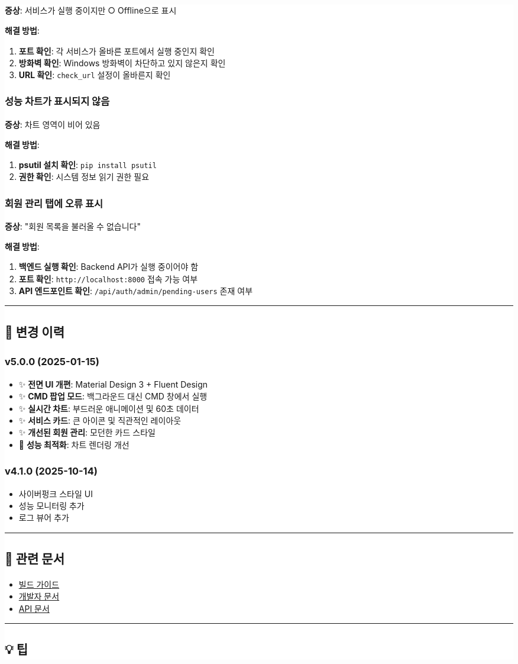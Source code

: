 **증상**: 서비스가 실행 중이지만 ○ Offline으로 표시

**해결 방법**:
1. **포트 확인**: 각 서비스가 올바른 포트에서 실행 중인지 확인
2. **방화벽 확인**: Windows 방화벽이 차단하고 있지 않은지 확인
3. **URL 확인**: `check_url` 설정이 올바른지 확인

### 성능 차트가 표시되지 않음

**증상**: 차트 영역이 비어 있음

**해결 방법**:
1. **psutil 설치 확인**: `pip install psutil`
2. **권한 확인**: 시스템 정보 읽기 권한 필요

### 회원 관리 탭에 오류 표시

**증상**: "회원 목록을 불러올 수 없습니다"

**해결 방법**:
1. **백엔드 실행 확인**: Backend API가 실행 중이어야 함
2. **포트 확인**: `http://localhost:8000` 접속 가능 여부
3. **API 엔드포인트 확인**: `/api/auth/admin/pending-users` 존재 여부

---

## 📝 변경 이력

### v5.0.0 (2025-01-15)
- ✨ **전면 UI 개편**: Material Design 3 + Fluent Design
- ✨ **CMD 팝업 모드**: 백그라운드 대신 CMD 창에서 실행
- ✨ **실시간 차트**: 부드러운 애니메이션 및 60초 데이터
- ✨ **서비스 카드**: 큰 아이콘 및 직관적인 레이아웃
- ✨ **개선된 회원 관리**: 모던한 카드 스타일
- 🔧 **성능 최적화**: 차트 렌더링 개선

### v4.1.0 (2025-10-14)
- 사이버펑크 스타일 UI
- 성능 모니터링 추가
- 로그 뷰어 추가

---

## 🔗 관련 문서

- [빌드 가이드](BUILD_GUIDE.md)
- [개발자 문서](../DEVELOPMENT.md)
- [API 문서](http://localhost:8000/docs)

---

## 💡 팁
